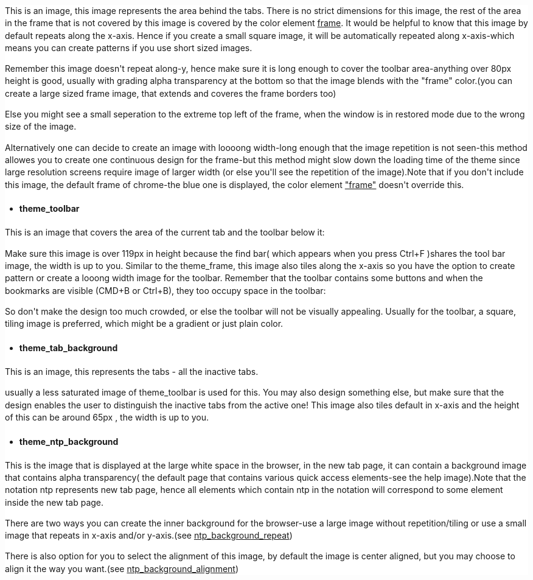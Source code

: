 This is an image, this image represents the area behind the tabs. There is no strict dimensions for this image, the rest of the area in the frame that is not covered by this image is covered by the color element [frame](#Frame.md). It would be helpful to know that this image by default repeats along the x-axis. Hence if you create a small square image, it will be automatically repeated along x-axis-which means you can create patterns if you use short sized images.

Remember this image doesn't repeat along-y, hence make sure it is long enough to cover the toolbar area-anything over 80px height is good, usually with grading alpha transparency at the bottom so that the image blends with the "frame" color.(you can create a large sized frame image, that extends and coveres the frame borders too)

Else you might see a small seperation to the extreme top left of the frame, when the window is in restored mode due to the wrong size of the image.

Alternatively one can decide to create an image with loooong width-long enough that the image repetition is not seen-this method allowes you to create one continuous design for the frame-but this method might slow down the loading time of the theme since large resolution screens require image of larger width (or else you'll see the repetition of the image).Note that if you don't include this image, the default frame of chrome-the blue one is displayed, the color element ["frame"](#Frame.md) doesn't override this.

  * #### theme\_toolbar

This is an image that covers the area of the current tab and the toolbar below it:

Make sure this image is over 119px in height because the find bar( which appears when you press Ctrl+F )shares the tool bar image, the width is up to you. Similar to the theme\_frame, this image also tiles along the x-axis so you have the option to create pattern or create a looong width image for the toolbar. Remember that the toolbar contains some buttons and when the bookmarks are visible (CMD+B or Ctrl+B), they too occupy space in the toolbar:

So don't make the design too much crowded, or else the toolbar will not be visually appealing. Usually for the toolbar, a square, tiling image is preferred, which might be a gradient or just plain color.

  * #### theme\_tab\_background

This is an image, this represents the tabs - all the inactive tabs.

usually a less saturated image of theme\_toolbar is used for this. You may also design something else, but make sure that the design enables the user to distinguish the inactive tabs from the active one!
This image also tiles default in x-axis and the height of this can be around 65px , the width is up to you.

  * #### theme\_ntp\_background
This is the image that is displayed at the large white space in the browser, in the new tab page, it can contain a background image that contains alpha transparency( the default page that contains various quick access elements-see the help image).Note that the notation ntp represents new tab page, hence all elements which contain ntp in the notation will correspond to some element inside the new tab page.

There are two ways you can create the inner background for the browser-use a large image without repetition/tiling or use a small image that repeats in x-axis and/or y-axis.(see [ntp\_background\_repeat](#ntp_background_repeat.md))

There is also option for you to select the alignment of this image, by default the image is center aligned, but you may choose to align it the way you want.(see [ntp\_background\_alignment](#ntp_background_alignment.md))
